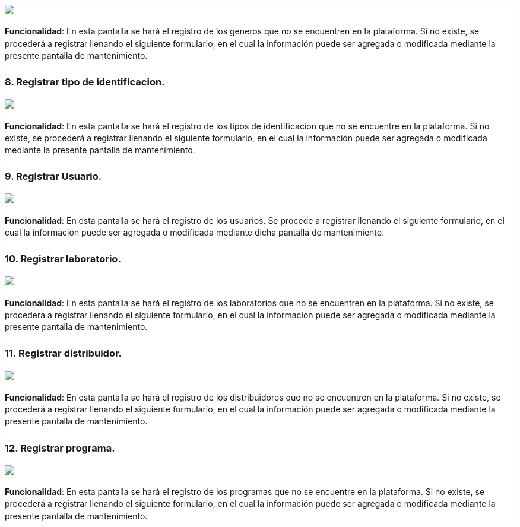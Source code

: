 <img src="{{site.baseurl}}/img/1.46.jpg" class="pantalla">
 
<p><strong>Funcionalidad</strong>: En esta pantalla se hará el registro de los generos que no se encuentren en la plataforma. Si no existe, se procederá a registrar llenando el siguiente formulario, en el cual la información puede ser agregada o modificada mediante la presente pantalla de mantenimiento.</p>
  

### 8. Registrar tipo de identificacion.
 
<img src="{{site.baseurl}}/img/1.47.jpg" class="pantalla">
 
<p><strong>Funcionalidad</strong>: En esta pantalla se hará el registro de los tipos de identificacion que no se encuentre en la plataforma. Si no existe, se procederá a registrar llenando el siguiente formulario, en el cual la información puede ser agregada o modificada mediante la presente pantalla de mantenimiento.</p>
  

### 9. Registrar Usuario.
 
<img src="{{site.baseurl}}/img/1.48.jpg" class="pantalla">
 
<p><strong>Funcionalidad</strong>: En esta pantalla se hará el registro de los usuarios. Se procede a registrar llenando el siguiente formulario, en el cual la información puede ser agregada o modificada mediante dicha pantalla de mantenimiento.</p>
   

### 10. Registrar laboratorio.
 
<img src="{{site.baseurl}}/img/1.49.jpg" class="pantalla">
 
<p><strong>Funcionalidad</strong>: En esta pantalla se hará el registro de los laboratorios que no se encuentren en la plataforma. Si no existe, se procederá a registrar llenando el siguiente formulario, en el cual la información puede ser agregada o modificada mediante la presente pantalla de mantenimiento.</p>
  

### 11. Registrar distribuidor.
 
<img src="{{site.baseurl}}/img/1.50.jpg" class="pantalla">
 
<p><strong>Funcionalidad</strong>: En esta pantalla se hará el registro de los distribuidores que no se encuentren en la plataforma. Si no existe, se procederá a registrar llenando el siguiente formulario, en el cual la información puede ser agregada o modificada mediante la presente pantalla de mantenimiento.</p>
  

### 12. Registrar programa.
 
<img src="{{site.baseurl}}/img/1.51.png" class="pantalla">
 
<p><strong>Funcionalidad</strong>: En esta pantalla se hará el registro de los programas que no se encuentre en la plataforma. Si no existe, se procederá a registrar llenando el siguiente formulario, en el cual la información puede ser agregada o modificada mediante la presente pantalla de mantenimiento.</p>
  